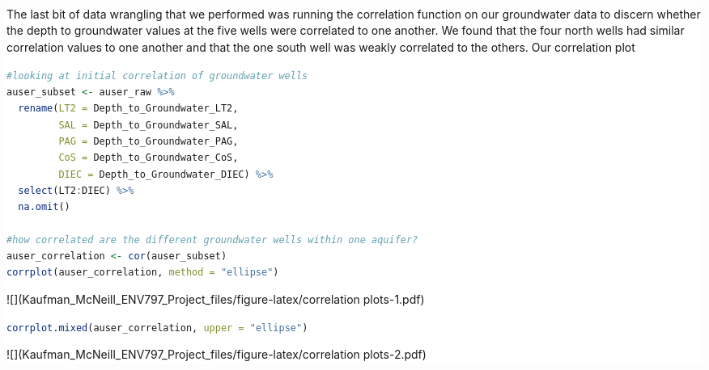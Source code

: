 The last bit of data wrangling that we performed was running the correlation function on our groundwater data to discern whether the depth to groundwater values at the five wells were correlated to one another. We found that the four north wells had similar correlation values to one another and that the one south well was weakly correlated to the others. Our correlation plot 


```r
#looking at initial correlation of groundwater wells
auser_subset <- auser_raw %>%
  rename(LT2 = Depth_to_Groundwater_LT2,
         SAL = Depth_to_Groundwater_SAL,
         PAG = Depth_to_Groundwater_PAG,
         CoS = Depth_to_Groundwater_CoS,
         DIEC = Depth_to_Groundwater_DIEC) %>%
  select(LT2:DIEC) %>%
  na.omit()

#how correlated are the different groundwater wells within one aquifer?
auser_correlation <- cor(auser_subset)
corrplot(auser_correlation, method = "ellipse")
```

![](Kaufman_McNeill_ENV797_Project_files/figure-latex/correlation plots-1.pdf) 

```r
corrplot.mixed(auser_correlation, upper = "ellipse")
```

![](Kaufman_McNeill_ENV797_Project_files/figure-latex/correlation plots-2.pdf) 
